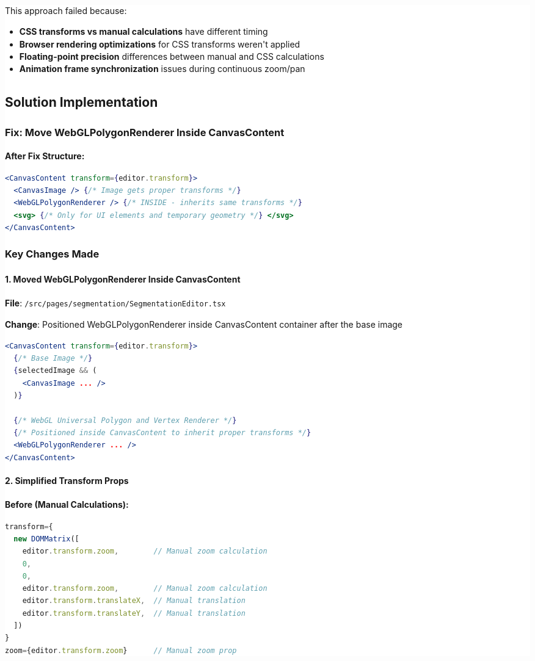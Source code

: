 This approach failed because:

- **CSS transforms vs manual calculations** have different timing
- **Browser rendering optimizations** for CSS transforms weren't applied
- **Floating-point precision** differences between manual and CSS calculations
- **Animation frame synchronization** issues during continuous zoom/pan

## Solution Implementation

### Fix: Move WebGLPolygonRenderer Inside CanvasContent

**After Fix Structure:**

```jsx
<CanvasContent transform={editor.transform}>
  <CanvasImage /> {/* Image gets proper transforms */}
  <WebGLPolygonRenderer /> {/* INSIDE - inherits same transforms */}
  <svg> {/* Only for UI elements and temporary geometry */} </svg>
</CanvasContent>
```

### Key Changes Made

#### 1. Moved WebGLPolygonRenderer Inside CanvasContent

**File**: `/src/pages/segmentation/SegmentationEditor.tsx`

**Change**: Positioned WebGLPolygonRenderer inside CanvasContent container after the base image

```jsx
<CanvasContent transform={editor.transform}>
  {/* Base Image */}
  {selectedImage && (
    <CanvasImage ... />
  )}

  {/* WebGL Universal Polygon and Vertex Renderer */}
  {/* Positioned inside CanvasContent to inherit proper transforms */}
  <WebGLPolygonRenderer ... />
</CanvasContent>
```

#### 2. Simplified Transform Props

**Before (Manual Calculations):**

```typescript
transform={
  new DOMMatrix([
    editor.transform.zoom,        // Manual zoom calculation
    0,
    0,
    editor.transform.zoom,        // Manual zoom calculation
    editor.transform.translateX,  // Manual translation
    editor.transform.translateY,  // Manual translation
  ])
}
zoom={editor.transform.zoom}      // Manual zoom prop
```
